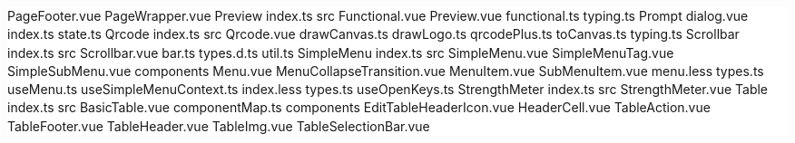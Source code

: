 PageFooter.vue
PageWrapper.vue
Preview
index.ts
src
Functional.vue
Preview.vue
functional.ts
typing.ts
Prompt
dialog.vue
index.ts
state.ts
Qrcode
index.ts
src
Qrcode.vue
drawCanvas.ts
drawLogo.ts
qrcodePlus.ts
toCanvas.ts
typing.ts
Scrollbar
index.ts
src
Scrollbar.vue
bar.ts
types.d.ts
util.ts
SimpleMenu
index.ts
src
SimpleMenu.vue
SimpleMenuTag.vue
SimpleSubMenu.vue
components
Menu.vue
MenuCollapseTransition.vue
MenuItem.vue
SubMenuItem.vue
menu.less
types.ts
useMenu.ts
useSimpleMenuContext.ts
index.less
types.ts
useOpenKeys.ts
StrengthMeter
index.ts
src
StrengthMeter.vue
Table
index.ts
src
BasicTable.vue
componentMap.ts
components
EditTableHeaderIcon.vue
HeaderCell.vue
TableAction.vue
TableFooter.vue
TableHeader.vue
TableImg.vue
TableSelectionBar.vue